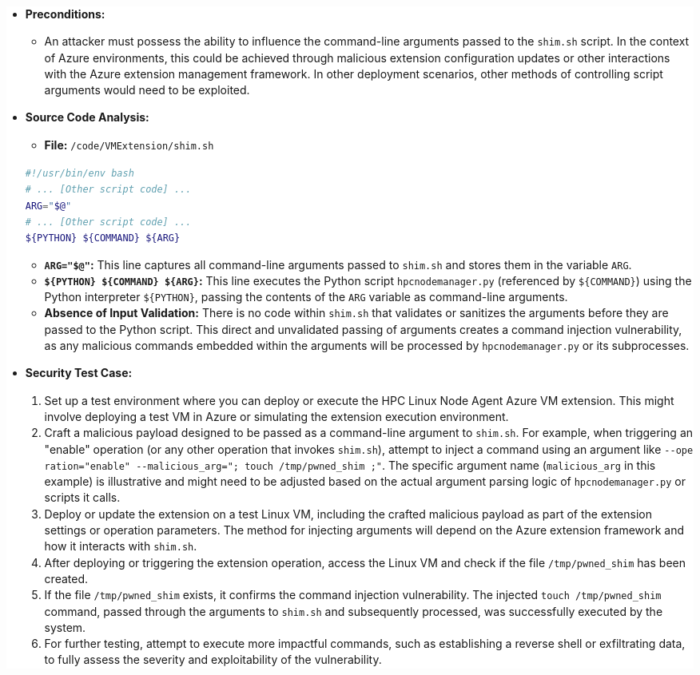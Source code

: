 - **Preconditions:**
    - An attacker must possess the ability to influence the command-line arguments passed to the `shim.sh` script. In the context of Azure environments, this could be achieved through malicious extension configuration updates or other interactions with the Azure extension management framework. In other deployment scenarios, other methods of controlling script arguments would need to be exploited.

- **Source Code Analysis:**
    - **File:** `/code/VMExtension/shim.sh`
    ```bash
    #!/usr/bin/env bash
    # ... [Other script code] ...
    ARG="$@"
    # ... [Other script code] ...
    ${PYTHON} ${COMMAND} ${ARG}
    ```
    - **`ARG="$@"`:** This line captures all command-line arguments passed to `shim.sh` and stores them in the variable `ARG`.
    - **`${PYTHON} ${COMMAND} ${ARG}`:** This line executes the Python script `hpcnodemanager.py` (referenced by `${COMMAND}`) using the Python interpreter `${PYTHON}`, passing the contents of the `ARG` variable as command-line arguments.
    - **Absence of Input Validation:** There is no code within `shim.sh` that validates or sanitizes the arguments before they are passed to the Python script. This direct and unvalidated passing of arguments creates a command injection vulnerability, as any malicious commands embedded within the arguments will be processed by `hpcnodemanager.py` or its subprocesses.

- **Security Test Case:**
    1. Set up a test environment where you can deploy or execute the HPC Linux Node Agent Azure VM extension. This might involve deploying a test VM in Azure or simulating the extension execution environment.
    2. Craft a malicious payload designed to be passed as a command-line argument to `shim.sh`. For example, when triggering an "enable" operation (or any other operation that invokes `shim.sh`), attempt to inject a command using an argument like `--operation="enable" --malicious_arg="; touch /tmp/pwned_shim ;"`. The specific argument name (`malicious_arg` in this example) is illustrative and might need to be adjusted based on the actual argument parsing logic of `hpcnodemanager.py` or scripts it calls.
    3. Deploy or update the extension on a test Linux VM, including the crafted malicious payload as part of the extension settings or operation parameters. The method for injecting arguments will depend on the Azure extension framework and how it interacts with `shim.sh`.
    4. After deploying or triggering the extension operation, access the Linux VM and check if the file `/tmp/pwned_shim` has been created.
    5. If the file `/tmp/pwned_shim` exists, it confirms the command injection vulnerability. The injected `touch /tmp/pwned_shim` command, passed through the arguments to `shim.sh` and subsequently processed, was successfully executed by the system.
    6. For further testing, attempt to execute more impactful commands, such as establishing a reverse shell or exfiltrating data, to fully assess the severity and exploitability of the vulnerability.